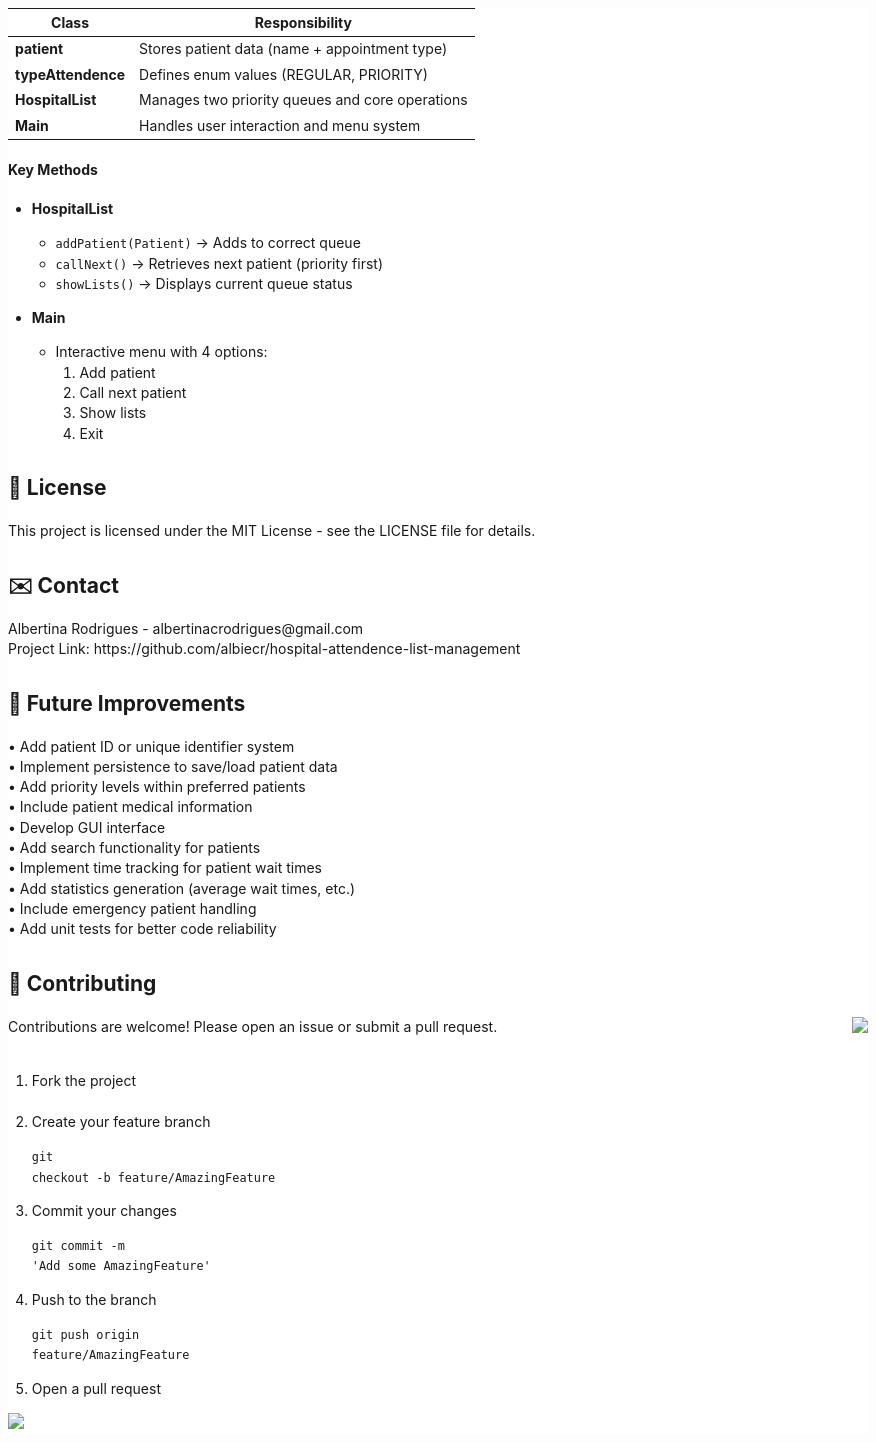 | Class             | Responsibility |
|-------------------|----------------|
| **patient**       | Stores patient data (name + appointment type) |
| **typeAttendence** | Defines enum values (REGULAR, PRIORITY) |
| **HospitalList**  | Manages two priority queues and core operations |
| **Main**         | Handles user interaction and menu system |

#### Key Methods

- **HospitalList**
  - `addPatient(Patient)` → Adds to correct queue
  - `callNext()` → Retrieves next patient (priority first)
  - `showLists()` → Displays current queue status

- **Main**
  - Interactive menu with 4 options:
    1. Add patient
    2. Call next patient
    3. Show lists
    4. Exit
<h2>📄 License </h2>
This project is licensed under the MIT License - see the LICENSE file for details.

<h2>✉️ Contact </h2>
Albertina Rodrigues - albertinacrodrigues@gmail.com <br>
Project Link: https://github.com/albiecr/hospital-attendence-list-management

<h2>🔮 Future Improvements </h2>
• Add patient ID or unique identifier system <br>
• Implement persistence to save/load patient data <br>
• Add priority levels within preferred patients <br>
• Include patient medical information <br>
• Develop GUI interface <br>
• Add search functionality for patients <br>
• Implement time tracking for patient wait times <br>
• Add statistics generation (average wait times, etc.) <br>
• Include emergency patient handling <br>
• Add unit tests for better code reliability <br>

<h2>🤝 Contributing </h2>
<img align = "right" height = "300" src = "https://github.com/user-attachments/assets/3b30fe86-71ff-400d-92eb-1f66f1d9ca4d"/>
Contributions are welcome! Please open an issue or submit a pull request. <br><br>

1. Fork the project <br><br>
2. Create your feature branch <pre><code class="language-bash">git checkout -b feature/AmazingFeature</code></pre>
3. Commit your changes <pre><code class="language-bash">git commit -m 'Add some AmazingFeature'</code></pre>
4. Push to the branch <pre><code class="language-bash">git push origin feature/AmazingFeature</code></pre>
5. Open a pull request

<img width="100%" bottom=50px src ="https://capsule-render.vercel.app/api?type=waving&height=100&color=FF78CB&section=footer&reversal=false&descAlign=22&descAlignY=42"/>
